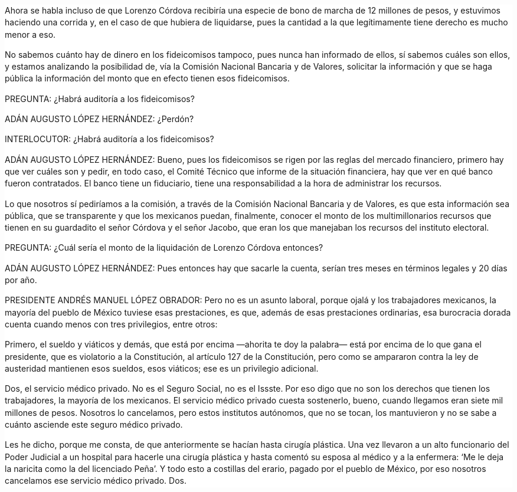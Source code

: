 Ahora se habla incluso de que Lorenzo Córdova recibiría una especie de bono de
marcha de 12 millones de pesos, y estuvimos haciendo una corrida y, en el caso
de que hubiera de liquidarse, pues la cantidad a la que legítimamente tiene
derecho es mucho menor a eso.

No sabemos cuánto hay de dinero en los fideicomisos tampoco, pues nunca han
informado de ellos, sí sabemos cuáles son ellos, y estamos analizando la
posibilidad de, vía la Comisión Nacional Bancaria y de Valores, solicitar la
información y que se haga pública la información del monto que en efecto
tienen esos fideicomisos.

PREGUNTA: ¿Habrá auditoría a los fideicomisos?

ADÁN AUGUSTO LÓPEZ HERNÁNDEZ: ¿Perdón?

INTERLOCUTOR: ¿Habrá auditoría a los fideicomisos?

ADÁN AUGUSTO LÓPEZ HERNÁNDEZ: Bueno, pues los fideicomisos se rigen por las
reglas del mercado financiero, primero hay que ver cuáles son y pedir, en todo
caso, el Comité Técnico que informe de la situación financiera, hay que ver en
qué banco fueron contratados. El banco tiene un fiduciario, tiene una
responsabilidad a la hora de administrar los recursos.

Lo que nosotros sí pediríamos a la comisión, a través de la Comisión Nacional
Bancaria y de Valores, es que esta información sea pública, que se
transparente y que los mexicanos puedan, finalmente, conocer el monto de los
multimillonarios recursos que tienen en su guardadito el señor Córdova y el
señor Jacobo, que eran los que manejaban los recursos del instituto electoral.

PREGUNTA: ¿Cuál sería el monto de la liquidación de Lorenzo Córdova entonces?

ADÁN AUGUSTO LÓPEZ HERNÁNDEZ: Pues entonces hay que sacarle la cuenta, serían
tres meses en términos legales y 20 días por año.

PRESIDENTE ANDRÉS MANUEL LÓPEZ OBRADOR: Pero no es un asunto laboral, porque
ojalá y los trabajadores mexicanos, la mayoría del pueblo de México tuviese
esas prestaciones, es que, además de esas prestaciones ordinarias, esa
burocracia dorada cuenta cuando menos con tres privilegios, entre otros:

Primero, el sueldo y viáticos y demás, que está por encima ―ahorita te doy la
palabra― está por encima de lo que gana el presidente, que es violatorio a la
Constitución, al artículo 127 de la Constitución, pero como se ampararon
contra la ley de austeridad mantienen esos sueldos, esos viáticos; ese es un
privilegio adicional.

Dos, el servicio médico privado. No es el Seguro Social, no es el Issste. Por
eso digo que no son los derechos que tienen los trabajadores, la mayoría de
los mexicanos. El servicio médico privado cuesta sostenerlo, bueno, cuando
llegamos eran siete mil millones de pesos. Nosotros lo cancelamos, pero estos
institutos autónomos, que no se tocan, los mantuvieron y no se sabe a cuánto
asciende este seguro médico privado.

Les he dicho, porque me consta, de que anteriormente se hacían hasta cirugía
plástica. Una vez llevaron a un alto funcionario del Poder Judicial a un
hospital para hacerle una cirugía plástica y hasta comentó su esposa al médico
y a la enfermera: ‘Me le deja la naricita como la del licenciado Peña’. Y todo
esto a costillas del erario, pagado por el pueblo de México, por eso nosotros
cancelamos ese servicio médico privado. Dos.
